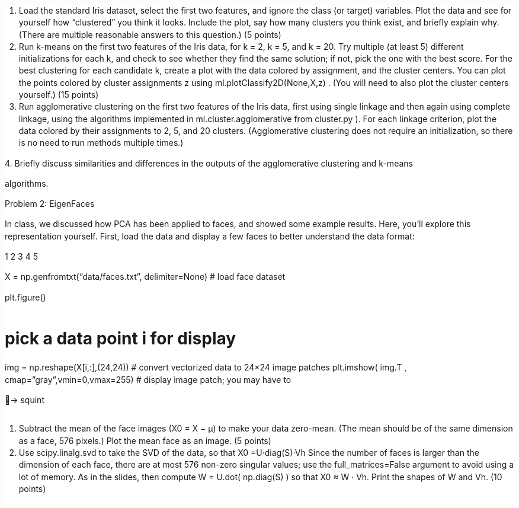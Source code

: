 <ol>
<li>Load the standard Iris dataset, select the first two features, and ignore the class (or target) variables. Plot the data and see for yourself how “clustered” you think it looks. Include the plot, say how many clusters you think exist, and briefly explain why. (There are multiple reasonable answers to this question.) (5 points)</li>
<li>Run k-means on the first two features of the Iris data, for k = 2, k = 5, and k = 20. Try multiple (at least 5) different initializations for each k, and check to see whether they find the same solution; if not, pick the one with the best score. For the best clustering for each candidate k, create a plot with the data colored by assignment, and the cluster centers. You can plot the points colored by cluster assignments z using
ml.plotClassify2D(None,X,z) . (You will need to also plot the cluster centers yourself.) (15 points)
</li>
<li>Run agglomerative clustering on the first two features of the Iris data, first using single linkage and then again using complete linkage, using the algorithms implemented in ml.cluster.agglomerative from cluster.py ). For each linkage criterion, plot the data colored by their assignments to 2, 5, and 20 clusters. (Agglomerative clustering does not require an initialization, so there is no need to run methods multiple
times.)
</li>
</ol>
4. Briefly discuss similarities and differences in the outputs of the agglomerative clustering and k-means

algorithms.

Problem 2: EigenFaces

In class, we discussed how PCA has been applied to faces, and showed some example results. Here, you’ll explore this representation yourself. First, load the data and display a few faces to better understand the data format:

1 2 3 4 5

</div>
</div>
<div class="layoutArea">
<div class="column">
X = np.genfromtxt(“data/faces.txt”, delimiter=None) # load face dataset

plt.figure()

# pick a data point i for display

img = np.reshape(X[i,:],(24,24)) # convert vectorized data to 24×24 image patches plt.imshow( img.T , cmap=”gray”,vmin=0,vmax=255) # display image patch; you may have to

􏰀→ squint

</div>
</div>
<div class="layoutArea">
<div class="column">
<ol>
<li>Subtract the mean of the face images (X0 = X − μ) to make your data zero-mean. (The mean should be of the same dimension as a face, 576 pixels.) Plot the mean face as an image. (5 points)</li>
<li>Use scipy.linalg.svd to take the SVD of the data, so that X0 =U·diag(S)·Vh
Since the number of faces is larger than the dimension of each face, there are at most 576 non-zero singular values; use the full_matrices=False argument to avoid using a lot of memory. As in the slides, then compute W = U.dot( np.diag(S) ) so that X0 ≈ W · Vh. Print the shapes of W and Vh. (10 points)
</li>
</ol>
</div>
</div>
</td>